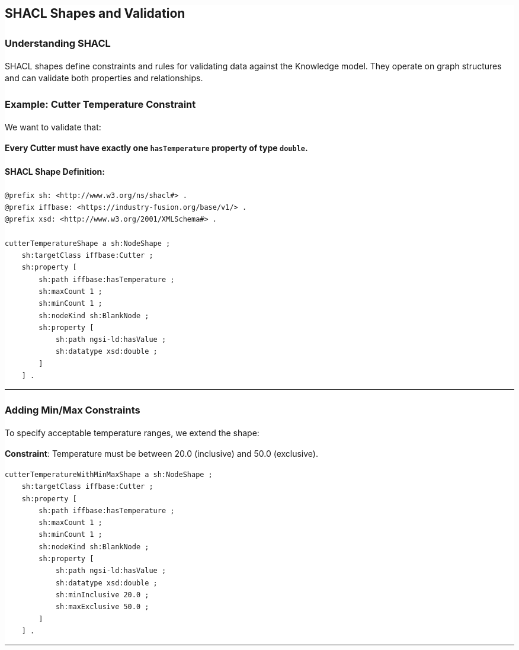 
## SHACL Shapes and Validation

### Understanding SHACL

SHACL shapes define constraints and rules for validating data against the Knowledge model. They operate on graph structures and can validate both properties and relationships.

### Example: Cutter Temperature Constraint

We want to validate that:

**Every Cutter must have exactly one `hasTemperature` property of type `double`.**

#### SHACL Shape Definition:

```turtle
@prefix sh: <http://www.w3.org/ns/shacl#> .
@prefix iffbase: <https://industry-fusion.org/base/v1/> .
@prefix xsd: <http://www.w3.org/2001/XMLSchema#> .

cutterTemperatureShape a sh:NodeShape ;
    sh:targetClass iffbase:Cutter ;
    sh:property [
        sh:path iffbase:hasTemperature ;
        sh:maxCount 1 ;
        sh:minCount 1 ;
        sh:nodeKind sh:BlankNode ;
        sh:property [
            sh:path ngsi-ld:hasValue ;
            sh:datatype xsd:double ;
        ]
    ] .
```

---

### Adding Min/Max Constraints

To specify acceptable temperature ranges, we extend the shape:

**Constraint**: Temperature must be between 20.0 (inclusive) and 50.0 (exclusive).

```turtle
cutterTemperatureWithMinMaxShape a sh:NodeShape ;
    sh:targetClass iffbase:Cutter ;
    sh:property [
        sh:path iffbase:hasTemperature ;
        sh:maxCount 1 ;
        sh:minCount 1 ;
        sh:nodeKind sh:BlankNode ;
        sh:property [
            sh:path ngsi-ld:hasValue ;
            sh:datatype xsd:double ;
            sh:minInclusive 20.0 ;
            sh:maxExclusive 50.0 ;
        ]
    ] .
```

---